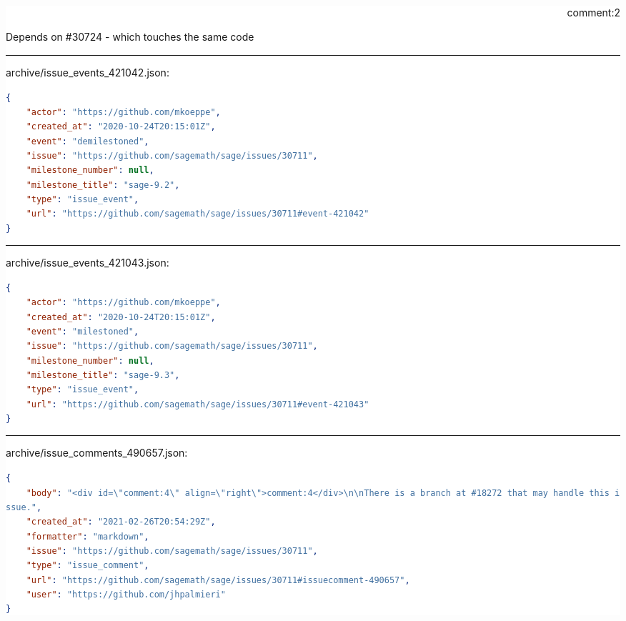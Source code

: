 <div id="comment:2" align="right">comment:2</div>

Depends on #30724 - which touches the same code



---

archive/issue_events_421042.json:
```json
{
    "actor": "https://github.com/mkoeppe",
    "created_at": "2020-10-24T20:15:01Z",
    "event": "demilestoned",
    "issue": "https://github.com/sagemath/sage/issues/30711",
    "milestone_number": null,
    "milestone_title": "sage-9.2",
    "type": "issue_event",
    "url": "https://github.com/sagemath/sage/issues/30711#event-421042"
}
```



---

archive/issue_events_421043.json:
```json
{
    "actor": "https://github.com/mkoeppe",
    "created_at": "2020-10-24T20:15:01Z",
    "event": "milestoned",
    "issue": "https://github.com/sagemath/sage/issues/30711",
    "milestone_number": null,
    "milestone_title": "sage-9.3",
    "type": "issue_event",
    "url": "https://github.com/sagemath/sage/issues/30711#event-421043"
}
```



---

archive/issue_comments_490657.json:
```json
{
    "body": "<div id=\"comment:4\" align=\"right\">comment:4</div>\n\nThere is a branch at #18272 that may handle this issue.",
    "created_at": "2021-02-26T20:54:29Z",
    "formatter": "markdown",
    "issue": "https://github.com/sagemath/sage/issues/30711",
    "type": "issue_comment",
    "url": "https://github.com/sagemath/sage/issues/30711#issuecomment-490657",
    "user": "https://github.com/jhpalmieri"
}
```
